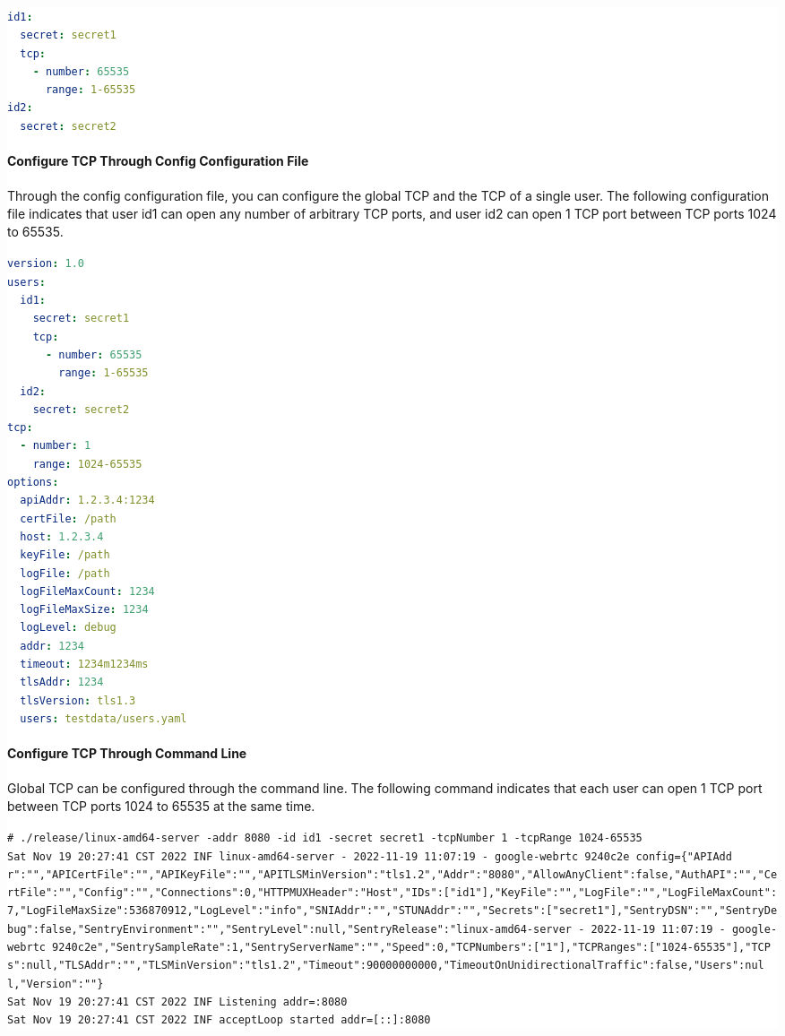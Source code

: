 ```yaml
id1:
  secret: secret1
  tcp:
    - number: 65535
      range: 1-65535
id2:
  secret: secret2
```

#### Configure TCP Through Config Configuration File

Through the config configuration file, you can configure the global TCP and the TCP of a single user. The following
configuration file indicates that user id1 can open any number of arbitrary TCP ports, and user id2 can open 1 TCP port
between TCP ports 1024 to 65535.

```yaml
version: 1.0
users:
  id1:
    secret: secret1
    tcp:
      - number: 65535
        range: 1-65535
  id2:
    secret: secret2
tcp:
  - number: 1
    range: 1024-65535
options:
  apiAddr: 1.2.3.4:1234
  certFile: /path
  host: 1.2.3.4
  keyFile: /path
  logFile: /path
  logFileMaxCount: 1234
  logFileMaxSize: 1234
  logLevel: debug
  addr: 1234
  timeout: 1234m1234ms
  tlsAddr: 1234
  tlsVersion: tls1.3
  users: testdata/users.yaml
```

#### Configure TCP Through Command Line

Global TCP can be configured through the command line. The following command indicates that each user can open 1 TCP
port between TCP ports 1024 to 65535 at the same time.

```shell
# ./release/linux-amd64-server -addr 8080 -id id1 -secret secret1 -tcpNumber 1 -tcpRange 1024-65535
Sat Nov 19 20:27:41 CST 2022 INF linux-amd64-server - 2022-11-19 11:07:19 - google-webrtc 9240c2e config={"APIAddr":"","APICertFile":"","APIKeyFile":"","APITLSMinVersion":"tls1.2","Addr":"8080","AllowAnyClient":false,"AuthAPI":"","CertFile":"","Config":"","Connections":0,"HTTPMUXHeader":"Host","IDs":["id1"],"KeyFile":"","LogFile":"","LogFileMaxCount":7,"LogFileMaxSize":536870912,"LogLevel":"info","SNIAddr":"","STUNAddr":"","Secrets":["secret1"],"SentryDSN":"","SentryDebug":false,"SentryEnvironment":"","SentryLevel":null,"SentryRelease":"linux-amd64-server - 2022-11-19 11:07:19 - google-webrtc 9240c2e","SentrySampleRate":1,"SentryServerName":"","Speed":0,"TCPNumbers":["1"],"TCPRanges":["1024-65535"],"TCPs":null,"TLSAddr":"","TLSMinVersion":"tls1.2","Timeout":90000000000,"TimeoutOnUnidirectionalTraffic":false,"Users":null,"Version":""}
Sat Nov 19 20:27:41 CST 2022 INF Listening addr=:8080
Sat Nov 19 20:27:41 CST 2022 INF acceptLoop started addr=[::]:8080
```